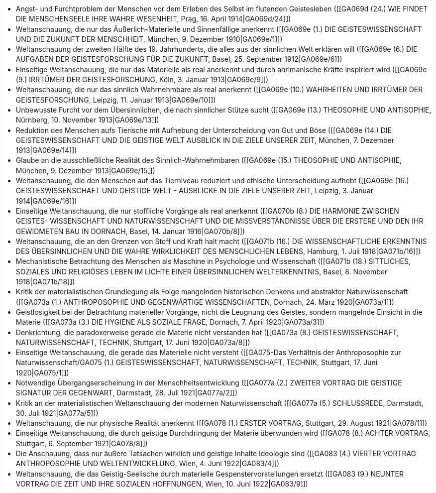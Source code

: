 - Angst- und Furchtproblem der Menschen vor dem Erleben des Selbst im flutenden Geistesleben ([[GA069d (24.) WIE FINDET DIE MENSCHENSEELE IHRE WAHRE WESENHEIT, Prag, 16. April 1914|GA069d/24]])
- Weltanschauung, die nur das Äußerlich-Materielle und Sinnenfällige anerkennt ([[GA069e (1.) DIE GEISTESWISSENSCHAFT UND DIE ZUKUNFT DER MENSCHHEIT, München, 9. Dezember 1910|GA069e/1]])
- Weltanschauung der zweiten Hälfte des 19. Jahrhunderts, die alles aus der sinnlichen Welt erklären will ([[GA069e (6.) DIE AUFGABEN DER GEISTESFORSCHUNG FÜR DIE ZUKUNFT, Basel, 25. September 1912|GA069e/6]])
- Einseitige Weltanschauung, die nur das Materielle als real anerkennt und durch ahrimanische Kräfte inspiriert wird ([[GA069e (9.) IRRTÜMER DER GEISTESFORSCHUNG, Köln, 3. Januar 1913|GA069e/9]])
- Weltanschauung, die nur das sinnlich Wahrnehmbare als real anerkennt ([[GA069e (10.) WAHRHEITEN UND IRRTÜMER DER GEISTESFORSCHUNG, Leipzig, 11. Januar 1913|GA069e/10]])
- Unbewusste Furcht vor dem Übersinnlichen, die nach sinnlicher Stütze sucht ([[GA069e (13.) THEOSOPHIE UND ANTISOPHIE, Nürnberg, 10. November 1913|GA069e/13]])
- Reduktion des Menschen aufs Tierische mit Aufhebung der Unterscheidung von Gut und Böse ([[GA069e (14.) DIE GEISTESWISSENSCHAFT UND DIE GEISTIGE WELT AUSBLICK IN DIE ZIELE UNSERER ZEIT, München, 7. Dezember 1913|GA069e/14]])
- Glaube an die ausschließliche Realität des Sinnlich-Wahrnehmbaren ([[GA069e (15.) THEOSOPHIE UND ANTISOPHIE, München, 9. Dezember 1913|GA069e/15]])
- Weltanschauung, die den Menschen auf das Tierniveau reduziert und ethische Unterscheidung aufhebt ([[GA069e (16.) GEISTESWISSENSCHAFT UND GEISTIGE WELT - AUSBLICKE IN DIE ZIELE UNSERER ZEIT, Leipzig, 3. Januar 1914|GA069e/16]])
- Einseitige Weltanschauung, die nur stoffliche Vorgänge als real anerkennt ([[GA070b (8.) DIE HARMONIE ZWISCHEN GEISTES- WISSENSCHAFT UND NATURWISSENSCHAFT UND DIE MISSVERSTÄNDNISSE ÜBER DIE ERSTERE UND DEN IHR GEWIDMETEN BAU IN DORNACH, Basel, 14. Januar 1916|GA070b/8]])
- Weltanschauung, die an den Grenzen von Stoff und Kraft halt macht ([[GA071b (16.) DIE WISSENSCHAFTLICHE ERKENNTNIS DES ÜBERSINNLICHEN UND DIE WAHRE WIRKLICHKEIT DES MENSCHLICHEN LEBENS, Hamburg, 1. Juli 1918|GA071b/16]])
- Mechanistische Betrachtung des Menschen als Maschine in Psychologie und Wissenschaft ([[GA071b (18.) SITTLICHES, SOZIALES UND RELIGIÖSES LEBEN IM LICHTE EINER ÜBERSINNLICHEN WELTERKENNTNIS, Basel, 8. November 1918|GA071b/18]])
- Kritik der materialistischen Grundlegung als Folge mangelnden historischen Denkens und abstrakter Naturwissenschaft ([[GA073a (1.) ANTHROPOSOPHIE UND GEGENWÄRTIGE WISSENSCHAFTEN, Dornach, 24. März 1920|GA073a/1]])
- Geistlosigkeit bei der Betrachtung materieller Vorgänge, nicht die Leugnung des Geistes, sondern mangelnde Einsicht in die Materie ([[GA073a (3.) DIE HYGIENE ALS SOZIALE FRAGE, Dornach, 7. April 1920|GA073a/3]])
- Denkrichtung, die paradoxerweise gerade die Materie nicht verstanden hat ([[GA073a (8.) GEISTESWISSENSCHAFT, NATURWISSENSCHAFT, TECHNIK, Stuttgart, 17. Juni 1920|GA073a/8]])
- Einseitige Weltanschauung, die gerade das Materielle nicht versteht ([[GA075-Das Verhältnis der Anthroposophie zur Naturwissenschaft/GA075 (1.) GEISTESWISSENSCHAFT, NATURWISSENSCHAFT, TECHNIK, Stuttgart, 17. Juni 1920|GA075/1]])
- Notwendige Übergangserscheinung in der Menschheitsentwicklung ([[GA077a (2.) ZWEITER VORTRAG DIE GEISTIGE SIGNATUR DER GEGENWART, Darmstadt, 28. Juli 1921|GA077a/2]])
- Kritik an der materialistischen Weltanschauung der modernen Naturwissenschaft ([[GA077a (5.) SCHLUSSREDE, Darmstadt, 30. Juli 1921|GA077a/5]])
- Weltanschauung, die nur physische Realität anerkennt ([[GA078 (1.) ERSTER VORTRAG, Stuttgart, 29. August 1921|GA078/1]])
- Einseitige Weltanschauung, die durch geistige Durchdringung der Materie überwunden wird ([[GA078 (8.) ACHTER VORTRAG, Stuttgart, 6. September 1921|GA078/8]])
- Die Anschauung, dass nur äußere Tatsachen wirklich und geistige Inhalte Ideologie sind ([[GA083 (4.) VIERTER VORTRAG ANTHROPOSOPHIE UND WELTENTWICKELUNG, Wien, 4. Juni 1922|GA083/4]])
- Weltanschauung, die das Geistig-Seelische durch materielle Gespenstervorstellungen ersetzt ([[GA083 (9.) NEUNTER VORTRAG DIE ZEIT UND IHRE SOZIALEN HOFFNUNGEN, Wien, 10. Juni 1922|GA083/9]])
